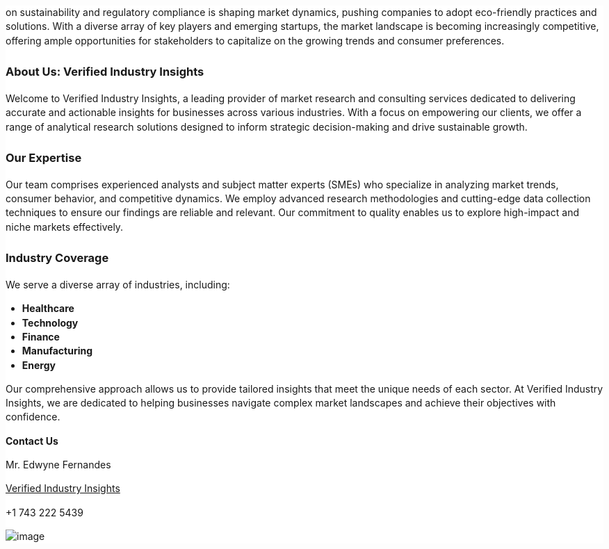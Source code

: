 on sustainability and regulatory compliance is shaping market dynamics, pushing companies to adopt eco-friendly practices and solutions. With a diverse array of key players and emerging startups, the market landscape is becoming increasingly competitive, offering ample opportunities for stakeholders to capitalize on the growing trends and consumer preferences.</p><h3>About Us: Verified Industry Insights</h3><p>Welcome to Verified Industry Insights, a leading provider of market research and consulting services dedicated to delivering accurate and actionable insights for businesses across various industries. With a focus on empowering our clients, we offer a range of analytical research solutions designed to inform strategic decision-making and drive sustainable growth.</p><h3>Our Expertise</h3><p>Our team comprises experienced analysts and subject matter experts (SMEs) who specialize in analyzing market trends, consumer behavior, and competitive dynamics. We employ advanced research methodologies and cutting-edge data collection techniques to ensure our findings are reliable and relevant. Our commitment to quality enables us to explore high-impact and niche markets effectively.</p><h3>Industry Coverage</h3><p>We serve a diverse array of industries, including:</p><ul><li><strong>Healthcare</strong></li><li><strong>Technology</strong></li><li><strong>Finance</strong></li><li><strong>Manufacturing</strong></li><li><strong>Energy</strong></li></ul><p>Our comprehensive approach allows us to provide tailored insights that meet the unique needs of each sector. At Verified Industry Insights, we are dedicated to helping businesses navigate complex market landscapes and achieve their objectives with confidence.</p><p><strong>Contact Us</strong></p><p>Mr. Edwyne Fernandes</p><p><a href="https://www.verifiedindustryinsights.com/">Verified Industry Insights</a></p><p>+1 743 222 5439</p>
![image](https://github.com/user-attachments/assets/54159ad1-a9de-434e-a0a0-94c0d9db5fe9)
